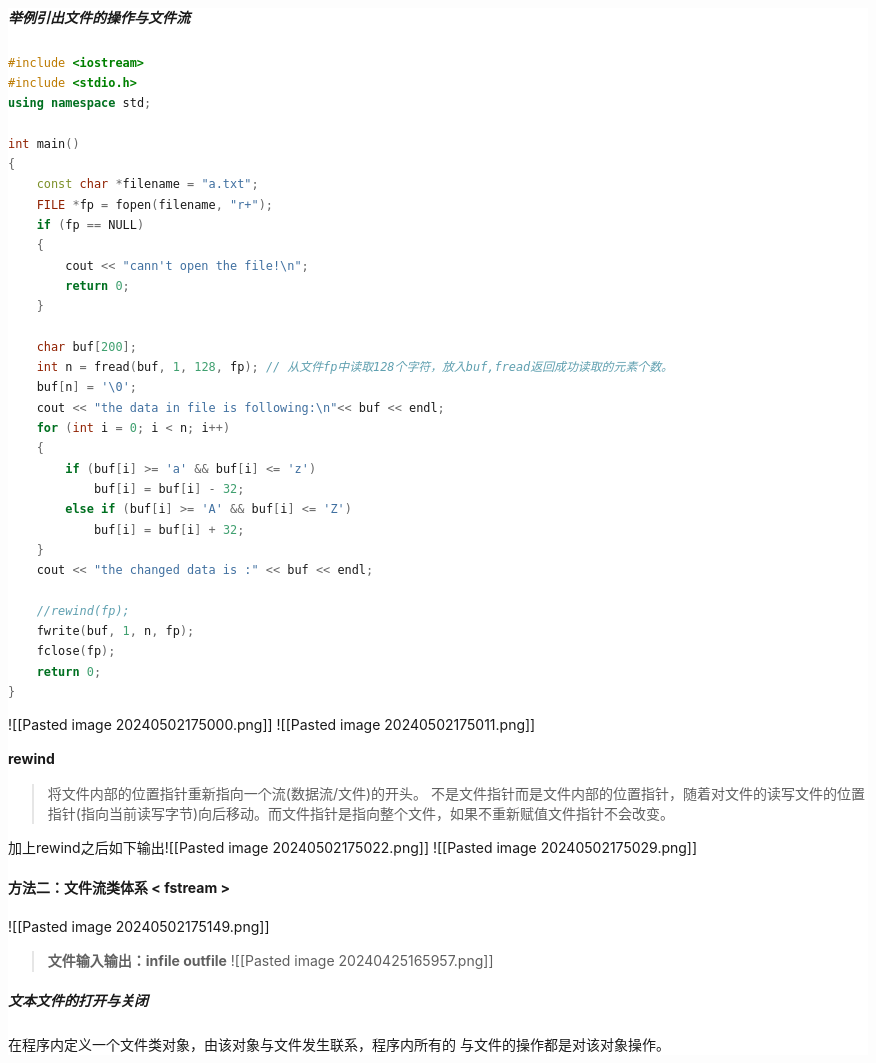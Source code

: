 ##### **举例引出文件的操作与文件流**
```cpp
#include <iostream>
#include <stdio.h>
using namespace std;

int main()
{
    const char *filename = "a.txt";
    FILE *fp = fopen(filename, "r+");
    if (fp == NULL)
    {
        cout << "cann't open the file!\n";
        return 0;
    }
    
    char buf[200];
    int n = fread(buf, 1, 128, fp); // 从文件fp中读取128个字符，放入buf,fread返回成功读取的元素个数。
    buf[n] = '\0';
    cout << "the data in file is following:\n"<< buf << endl;
    for (int i = 0; i < n; i++)
    {
        if (buf[i] >= 'a' && buf[i] <= 'z')
            buf[i] = buf[i] - 32;
        else if (buf[i] >= 'A' && buf[i] <= 'Z')
            buf[i] = buf[i] + 32;
    }
    cout << "the changed data is :" << buf << endl;
    
    //rewind(fp); 
    fwrite(buf, 1, n, fp);
    fclose(fp);
    return 0;
}
```
![[Pasted image 20240502175000.png]]
![[Pasted image 20240502175011.png]]

**rewind**
>   将文件内部的位置指针重新指向一个流(数据流/文件)的开头。
>   不是文件指针而是文件内部的位置指针，随着对文件的读写文件的位置指针(指向当前读写字节)向后移动。而文件指针是指向整个文件，如果不重新赋值文件指针不会改变。

加上rewind之后如下输出![[Pasted image 20240502175022.png]]
![[Pasted image 20240502175029.png]]

#### 方法二：文件流类体系 < fstream >
![[Pasted image 20240502175149.png]]

>**文件输入输出：infile outfile**
![[Pasted image 20240425165957.png]]
##### **文本文件的打开与关闭**
在程序内定义一个文件类对象，由该对象与文件发生联系，程序内所有的 与文件的操作都是对该对象操作。
